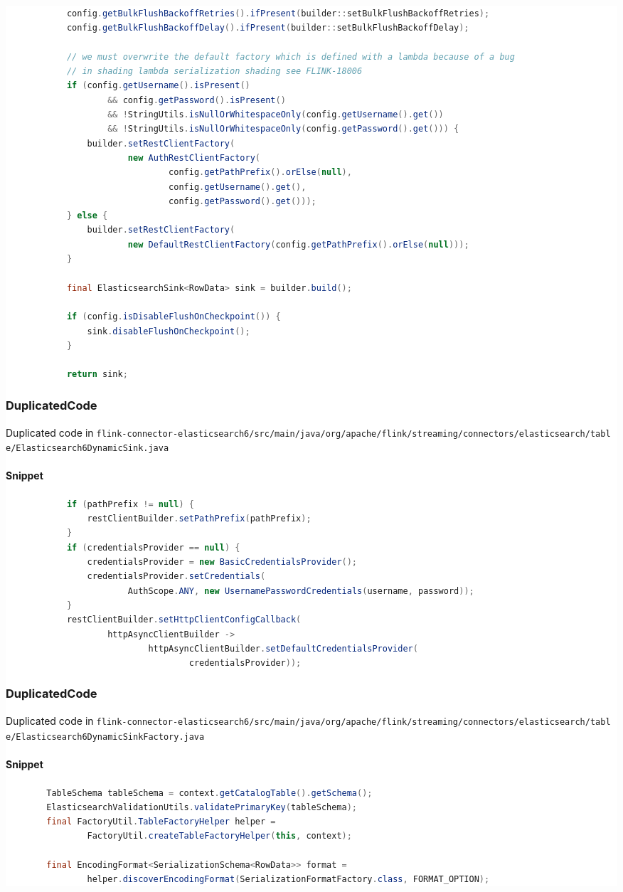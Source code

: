 ```java
            config.getBulkFlushBackoffRetries().ifPresent(builder::setBulkFlushBackoffRetries);
            config.getBulkFlushBackoffDelay().ifPresent(builder::setBulkFlushBackoffDelay);

            // we must overwrite the default factory which is defined with a lambda because of a bug
            // in shading lambda serialization shading see FLINK-18006
            if (config.getUsername().isPresent()
                    && config.getPassword().isPresent()
                    && !StringUtils.isNullOrWhitespaceOnly(config.getUsername().get())
                    && !StringUtils.isNullOrWhitespaceOnly(config.getPassword().get())) {
                builder.setRestClientFactory(
                        new AuthRestClientFactory(
                                config.getPathPrefix().orElse(null),
                                config.getUsername().get(),
                                config.getPassword().get()));
            } else {
                builder.setRestClientFactory(
                        new DefaultRestClientFactory(config.getPathPrefix().orElse(null)));
            }

            final ElasticsearchSink<RowData> sink = builder.build();

            if (config.isDisableFlushOnCheckpoint()) {
                sink.disableFlushOnCheckpoint();
            }

            return sink;
```

### DuplicatedCode
Duplicated code
in `flink-connector-elasticsearch6/src/main/java/org/apache/flink/streaming/connectors/elasticsearch/table/Elasticsearch6DynamicSink.java`
#### Snippet
```java
            if (pathPrefix != null) {
                restClientBuilder.setPathPrefix(pathPrefix);
            }
            if (credentialsProvider == null) {
                credentialsProvider = new BasicCredentialsProvider();
                credentialsProvider.setCredentials(
                        AuthScope.ANY, new UsernamePasswordCredentials(username, password));
            }
            restClientBuilder.setHttpClientConfigCallback(
                    httpAsyncClientBuilder ->
                            httpAsyncClientBuilder.setDefaultCredentialsProvider(
                                    credentialsProvider));
```

### DuplicatedCode
Duplicated code
in `flink-connector-elasticsearch6/src/main/java/org/apache/flink/streaming/connectors/elasticsearch/table/Elasticsearch6DynamicSinkFactory.java`
#### Snippet
```java
        TableSchema tableSchema = context.getCatalogTable().getSchema();
        ElasticsearchValidationUtils.validatePrimaryKey(tableSchema);
        final FactoryUtil.TableFactoryHelper helper =
                FactoryUtil.createTableFactoryHelper(this, context);

        final EncodingFormat<SerializationSchema<RowData>> format =
                helper.discoverEncodingFormat(SerializationFormatFactory.class, FORMAT_OPTION);
```